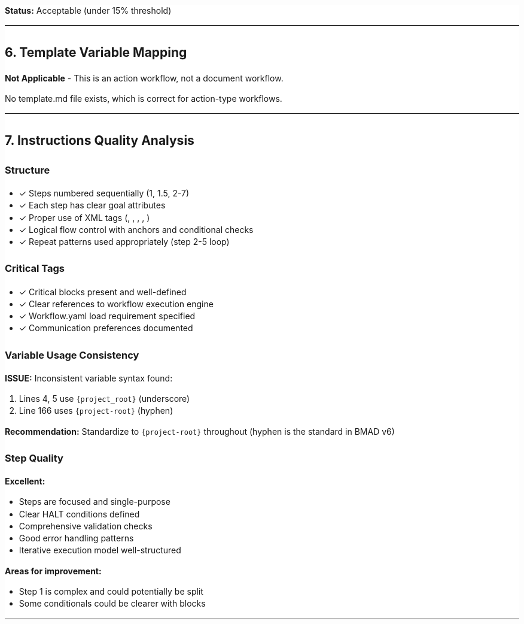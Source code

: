**Status:** Acceptable (under 15% threshold)

---

## 6. Template Variable Mapping

**Not Applicable** - This is an action workflow, not a document workflow.

No template.md file exists, which is correct for action-type workflows.

---

## 7. Instructions Quality Analysis

### Structure

- ✓ Steps numbered sequentially (1, 1.5, 2-7)
- ✓ Each step has clear goal attributes
- ✓ Proper use of XML tags (<action>, <check>, <goto>, <anchor>, <output>)
- ✓ Logical flow control with anchors and conditional checks
- ✓ Repeat patterns used appropriately (step 2-5 loop)

### Critical Tags

- ✓ Critical blocks present and well-defined
- ✓ Clear references to workflow execution engine
- ✓ Workflow.yaml load requirement specified
- ✓ Communication preferences documented

### Variable Usage Consistency

**ISSUE:** Inconsistent variable syntax found:

1. Lines 4, 5 use `{project_root}` (underscore)
2. Line 166 uses `{project-root}` (hyphen)

**Recommendation:** Standardize to `{project-root}` throughout (hyphen is the standard in BMAD v6)

### Step Quality

**Excellent:**

- Steps are focused and single-purpose
- Clear HALT conditions defined
- Comprehensive validation checks
- Good error handling patterns
- Iterative execution model well-structured

**Areas for improvement:**

- Step 1 is complex and could potentially be split
- Some <action if="..."> conditionals could be clearer with <check> blocks

---
